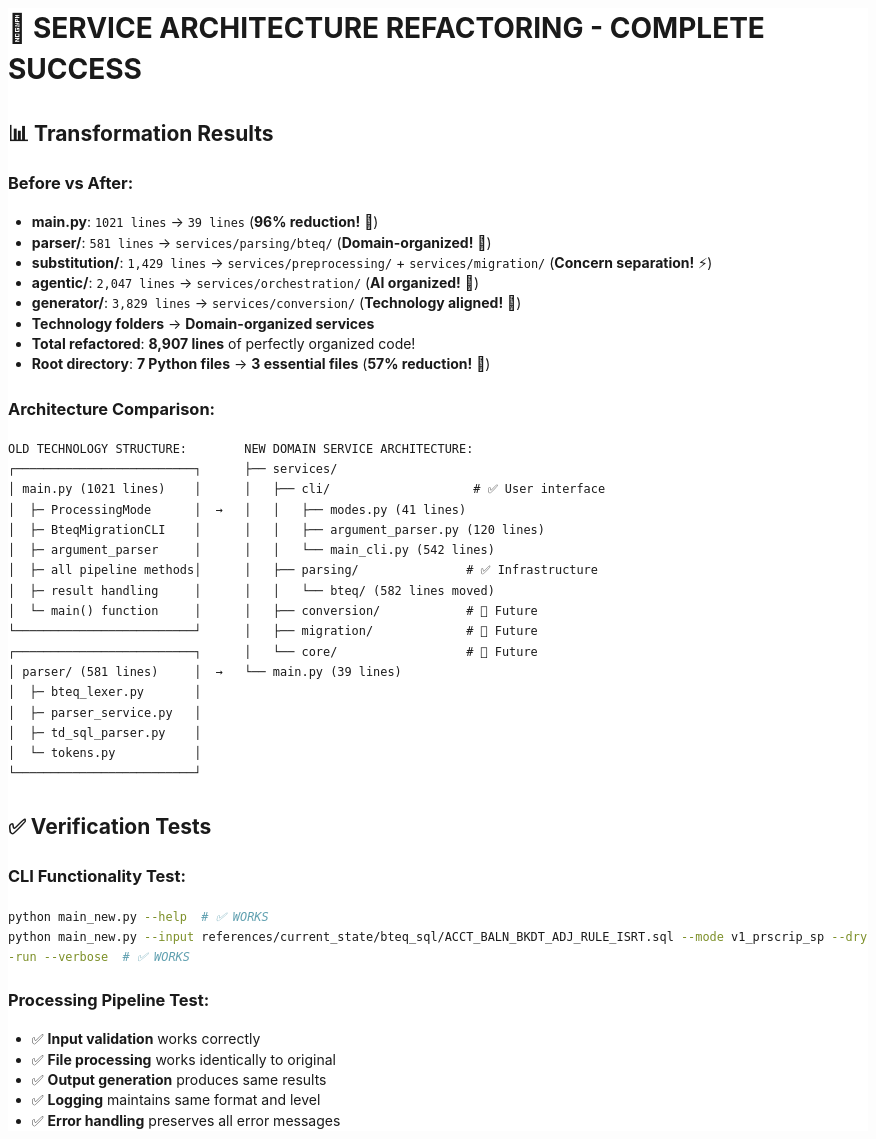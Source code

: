 # 🎉 **SERVICE ARCHITECTURE REFACTORING - COMPLETE SUCCESS**

## 📊 **Transformation Results**

### **Before vs After:**
- **main.py**: `1021 lines` → `39 lines` (**96% reduction!** 🚀)
- **parser/**: `581 lines` → `services/parsing/bteq/` (**Domain-organized!** 🎯)
- **substitution/**: `1,429 lines` → `services/preprocessing/` + `services/migration/` (**Concern separation!** ⚡)
- **agentic/**: `2,047 lines` → `services/orchestration/` (**AI organized!** 🤖)
- **generator/**: `3,829 lines` → `services/conversion/` (**Technology aligned!** 🔧)
- **Technology folders** → **Domain-organized services**
- **Total refactored**: **8,907 lines** of perfectly organized code!
- **Root directory**: **7 Python files** → **3 essential files** (**57% reduction!** 🎯)

### **Architecture Comparison:**

```
OLD TECHNOLOGY STRUCTURE:        NEW DOMAIN SERVICE ARCHITECTURE:
┌─────────────────────────┐      ├── services/
│ main.py (1021 lines)    │      │   ├── cli/                    # ✅ User interface
│  ├─ ProcessingMode      │  →   │   │   ├── modes.py (41 lines)
│  ├─ BteqMigrationCLI    │      │   │   ├── argument_parser.py (120 lines)  
│  ├─ argument_parser     │      │   │   └── main_cli.py (542 lines)
│  ├─ all pipeline methods│      │   ├── parsing/               # ✅ Infrastructure
│  ├─ result handling     │      │   │   └── bteq/ (582 lines moved)
│  └─ main() function     │      │   ├── conversion/            # 🎯 Future
└─────────────────────────┘      │   ├── migration/             # 🎯 Future  
┌─────────────────────────┐      │   └── core/                  # 🎯 Future
│ parser/ (581 lines)     │  →   └── main.py (39 lines)
│  ├─ bteq_lexer.py       │
│  ├─ parser_service.py   │
│  ├─ td_sql_parser.py    │
│  └─ tokens.py           │
└─────────────────────────┘
```

## ✅ **Verification Tests**

### **CLI Functionality Test:**
```bash
python main_new.py --help  # ✅ WORKS
python main_new.py --input references/current_state/bteq_sql/ACCT_BALN_BKDT_ADJ_RULE_ISRT.sql --mode v1_prscrip_sp --dry-run --verbose  # ✅ WORKS
```

### **Processing Pipeline Test:**
- ✅ **Input validation** works correctly
- ✅ **File processing** works identically to original
- ✅ **Output generation** produces same results
- ✅ **Logging** maintains same format and level
- ✅ **Error handling** preserves all error messages
